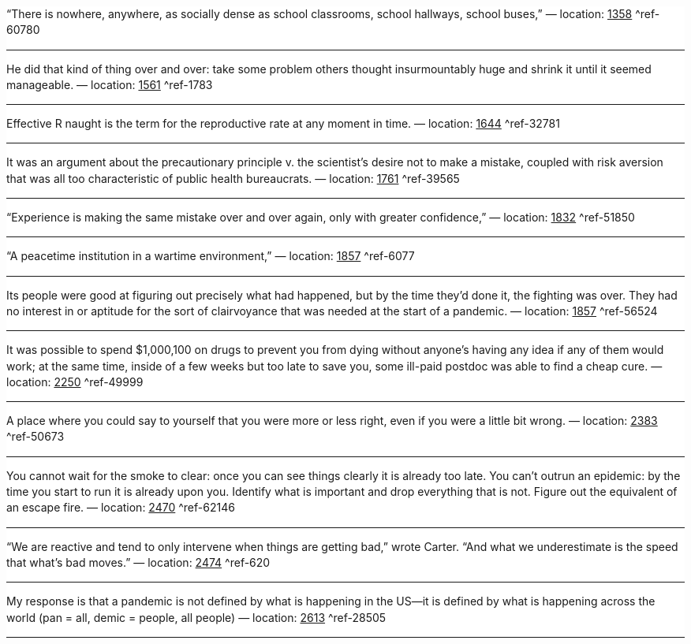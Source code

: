 “There is nowhere, anywhere, as socially dense as school classrooms, school hallways, school buses,” — location: [1358](kindle://book?action=open&asin=B08V91YY8R&location=1358) ^ref-60780

---
He did that kind of thing over and over: take some problem others thought insurmountably huge and shrink it until it seemed manageable. — location: [1561](kindle://book?action=open&asin=B08V91YY8R&location=1561) ^ref-1783

---
Effective R naught is the term for the reproductive rate at any moment in time. — location: [1644](kindle://book?action=open&asin=B08V91YY8R&location=1644) ^ref-32781

---
It was an argument about the precautionary principle v. the scientist’s desire not to make a mistake, coupled with risk aversion that was all too characteristic of public health bureaucrats. — location: [1761](kindle://book?action=open&asin=B08V91YY8R&location=1761) ^ref-39565

---
“Experience is making the same mistake over and over again, only with greater confidence,” — location: [1832](kindle://book?action=open&asin=B08V91YY8R&location=1832) ^ref-51850

---
“A peacetime institution in a wartime environment,” — location: [1857](kindle://book?action=open&asin=B08V91YY8R&location=1857) ^ref-6077

---
Its people were good at figuring out precisely what had happened, but by the time they’d done it, the fighting was over. They had no interest in or aptitude for the sort of clairvoyance that was needed at the start of a pandemic. — location: [1857](kindle://book?action=open&asin=B08V91YY8R&location=1857) ^ref-56524

---
It was possible to spend $1,000,100 on drugs to prevent you from dying without anyone’s having any idea if any of them would work; at the same time, inside of a few weeks but too late to save you, some ill-paid postdoc was able to find a cheap cure. — location: [2250](kindle://book?action=open&asin=B08V91YY8R&location=2250) ^ref-49999

---
A place where you could say to yourself that you were more or less right, even if you were a little bit wrong. — location: [2383](kindle://book?action=open&asin=B08V91YY8R&location=2383) ^ref-50673

---
You cannot wait for the smoke to clear: once you can see things clearly it is already too late. You can’t outrun an epidemic: by the time you start to run it is already upon you. Identify what is important and drop everything that is not. Figure out the equivalent of an escape fire. — location: [2470](kindle://book?action=open&asin=B08V91YY8R&location=2470) ^ref-62146

---
“We are reactive and tend to only intervene when things are getting bad,” wrote Carter. “And what we underestimate is the speed that what’s bad moves.” — location: [2474](kindle://book?action=open&asin=B08V91YY8R&location=2474) ^ref-620

---
My response is that a pandemic is not defined by what is happening in the US—it is defined by what is happening across the world (pan = all, demic = people, all people) — location: [2613](kindle://book?action=open&asin=B08V91YY8R&location=2613) ^ref-28505

---